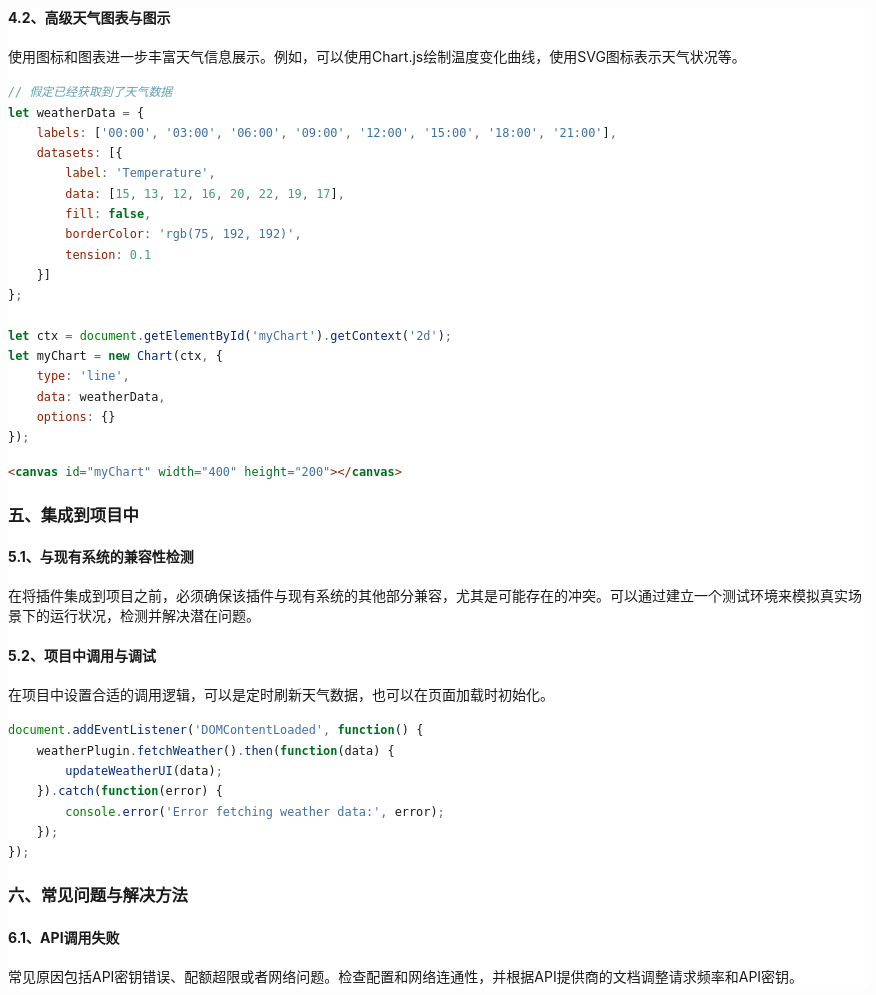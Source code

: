 #### 4.2、高级天气图表与图示

使用图标和图表进一步丰富天气信息展示。例如，可以使用Chart.js绘制温度变化曲线，使用SVG图标表示天气状况等。

```javascript
// 假定已经获取到了天气数据
let weatherData = {
    labels: ['00:00', '03:00', '06:00', '09:00', '12:00', '15:00', '18:00', '21:00'],
    datasets: [{
        label: 'Temperature',
        data: [15, 13, 12, 16, 20, 22, 19, 17],
        fill: false,
        borderColor: 'rgb(75, 192, 192)',
        tension: 0.1
    }]
};

let ctx = document.getElementById('myChart').getContext('2d');
let myChart = new Chart(ctx, {
    type: 'line',
    data: weatherData,
    options: {}
});
```

```html
<canvas id="myChart" width="400" height="200"></canvas>
```

### 五、集成到项目中

#### 5.1、与现有系统的兼容性检测

在将插件集成到项目之前，必须确保该插件与现有系统的其他部分兼容，尤其是可能存在的冲突。可以通过建立一个测试环境来模拟真实场景下的运行状况，检测并解决潜在问题。

#### 5.2、项目中调用与调试

在项目中设置合适的调用逻辑，可以是定时刷新天气数据，也可以在页面加载时初始化。

```javascript
document.addEventListener('DOMContentLoaded', function() {
    weatherPlugin.fetchWeather().then(function(data) {
        updateWeatherUI(data);
    }).catch(function(error) {
        console.error('Error fetching weather data:', error);
    });
});
```

### 六、常见问题与解决方法

#### 6.1、API调用失败

常见原因包括API密钥错误、配额超限或者网络问题。检查配置和网络连通性，并根据API提供商的文档调整请求频率和API密钥。
